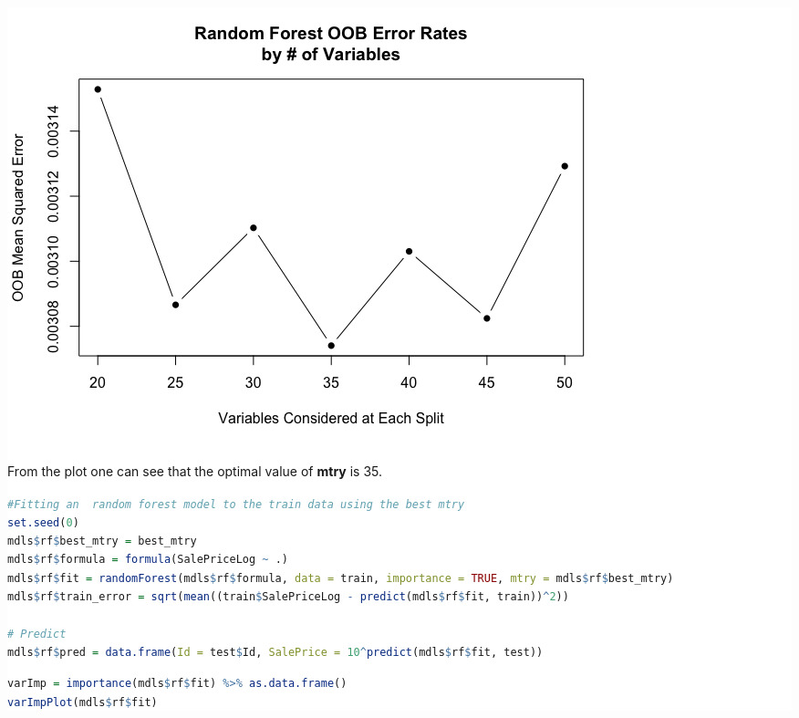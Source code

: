 ![](predict_2_files/figure-markdown_github-ascii_identifiers/randomforest-1.png)

From the plot one can see that the optimal value of **mtry** is 35.

``` r
#Fitting an  random forest model to the train data using the best mtry
set.seed(0)
mdls$rf$best_mtry = best_mtry  
mdls$rf$formula = formula(SalePriceLog ~ .)
mdls$rf$fit = randomForest(mdls$rf$formula, data = train, importance = TRUE, mtry = mdls$rf$best_mtry)
mdls$rf$train_error = sqrt(mean((train$SalePriceLog - predict(mdls$rf$fit, train))^2))

# Predict
mdls$rf$pred = data.frame(Id = test$Id, SalePrice = 10^predict(mdls$rf$fit, test))
```

``` r
varImp = importance(mdls$rf$fit) %>% as.data.frame()
varImpPlot(mdls$rf$fit)
```
